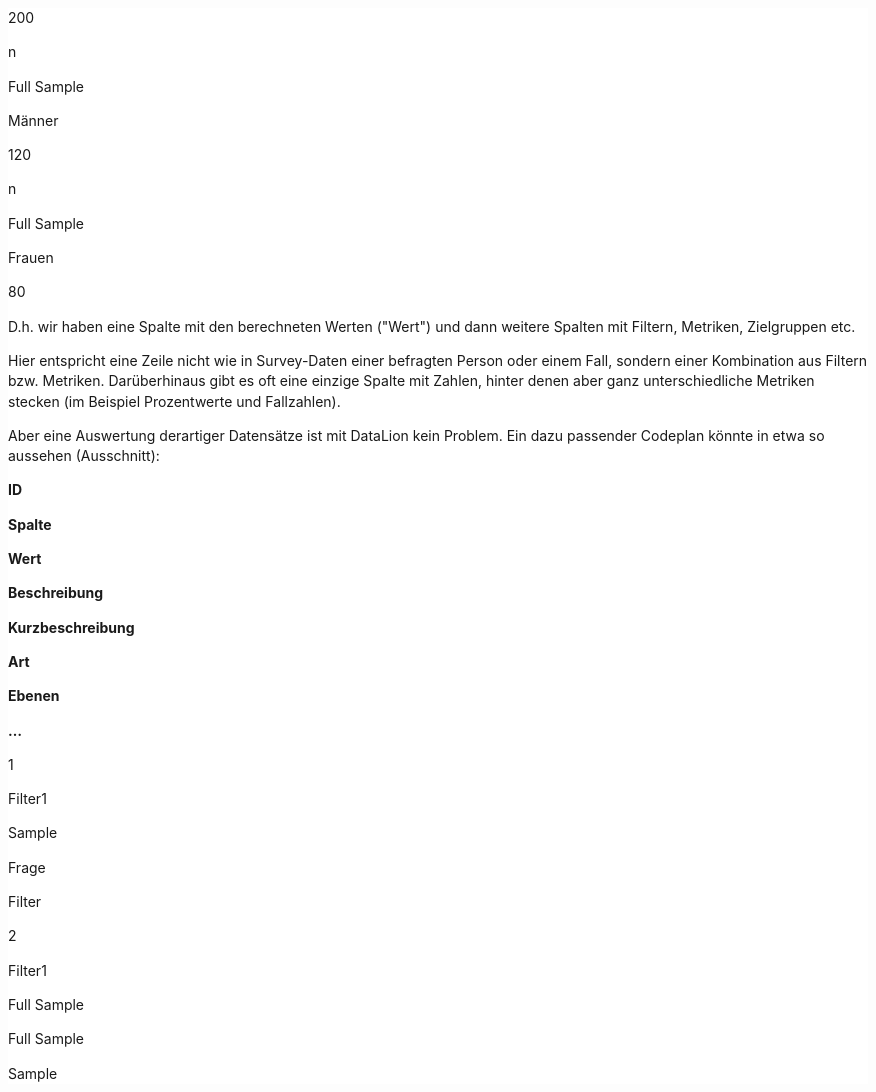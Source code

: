 200

n

Full Sample

Männer

120

n

Full Sample

Frauen

80

D.h. wir haben eine Spalte mit den berechneten Werten ("Wert") und dann weitere Spalten mit Filtern, Metriken, Zielgruppen etc.

Hier entspricht eine Zeile nicht wie in Survey-Daten einer befragten Person oder einem Fall, sondern einer Kombination aus Filtern bzw. Metriken. Darüberhinaus gibt es oft eine einzige Spalte mit Zahlen, hinter denen aber ganz unterschiedliche Metriken stecken (im Beispiel Prozentwerte und Fallzahlen).

Aber eine Auswertung derartiger Datensätze ist mit DataLion kein Problem. Ein dazu passender Codeplan könnte in etwa so aussehen (Ausschnitt):

**ID**

**Spalte**

**Wert**

**Beschreibung**

**Kurzbeschreibung**

**Art**

**Ebenen**

**…**

1

Filter1

Sample

Frage

Filter

2

Filter1

Full Sample

Full Sample

Sample
